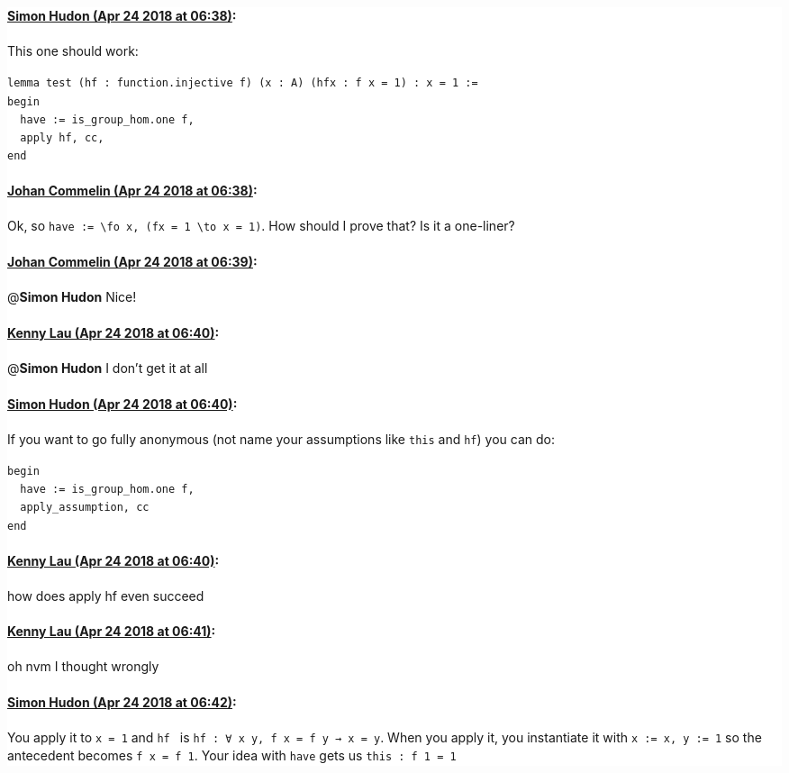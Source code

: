 #### [Simon Hudon (Apr 24 2018 at 06:38)](https://leanprover.zulipchat.com/#narrow/stream/113488-general/topic/trying%20to%20understand%20cc/near/125603273):
This one should work:

```lean
lemma test (hf : function.injective f) (x : A) (hfx : f x = 1) : x = 1 :=
begin
  have := is_group_hom.one f,
  apply hf, cc,
end
```

#### [Johan Commelin (Apr 24 2018 at 06:38)](https://leanprover.zulipchat.com/#narrow/stream/113488-general/topic/trying%20to%20understand%20cc/near/125603276):
Ok, so `have := \fo x, (fx = 1 \to x = 1)`. How should I prove that? Is it a one-liner?

#### [Johan Commelin (Apr 24 2018 at 06:39)](https://leanprover.zulipchat.com/#narrow/stream/113488-general/topic/trying%20to%20understand%20cc/near/125603286):
@**Simon Hudon** Nice!

#### [Kenny Lau (Apr 24 2018 at 06:40)](https://leanprover.zulipchat.com/#narrow/stream/113488-general/topic/trying%20to%20understand%20cc/near/125603335):
@**Simon Hudon** I don’t get it at all

#### [Simon Hudon (Apr 24 2018 at 06:40)](https://leanprover.zulipchat.com/#narrow/stream/113488-general/topic/trying%20to%20understand%20cc/near/125603337):
If you want to go fully anonymous (not name your assumptions like `this` and `hf`) you can do:

```
begin
  have := is_group_hom.one f,
  apply_assumption, cc
end
```

#### [Kenny Lau (Apr 24 2018 at 06:40)](https://leanprover.zulipchat.com/#narrow/stream/113488-general/topic/trying%20to%20understand%20cc/near/125603339):
how does apply hf even succeed

#### [Kenny Lau (Apr 24 2018 at 06:41)](https://leanprover.zulipchat.com/#narrow/stream/113488-general/topic/trying%20to%20understand%20cc/near/125603349):
oh nvm I thought wrongly

#### [Simon Hudon (Apr 24 2018 at 06:42)](https://leanprover.zulipchat.com/#narrow/stream/113488-general/topic/trying%20to%20understand%20cc/near/125603401):
You apply it to `x = 1` and `hf ` is `hf : ∀ x y, f x = f y → x = y`. When you apply it, you instantiate it with `x := x, y := 1` so the antecedent becomes `f x = f 1`. Your idea with `have` gets us `this : f 1 = 1`
